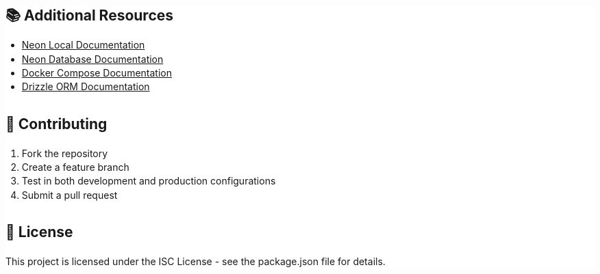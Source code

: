 ## 📚 Additional Resources

- [Neon Local Documentation](https://neon.com/docs/local/neon-local)
- [Neon Database Documentation](https://neon.com/docs/)
- [Docker Compose Documentation](https://docs.docker.com/compose/)
- [Drizzle ORM Documentation](https://orm.drizzle.team/)

## 🤝 Contributing

1. Fork the repository
2. Create a feature branch
3. Test in both development and production configurations
4. Submit a pull request

## 📄 License

This project is licensed under the ISC License - see the package.json file for details.